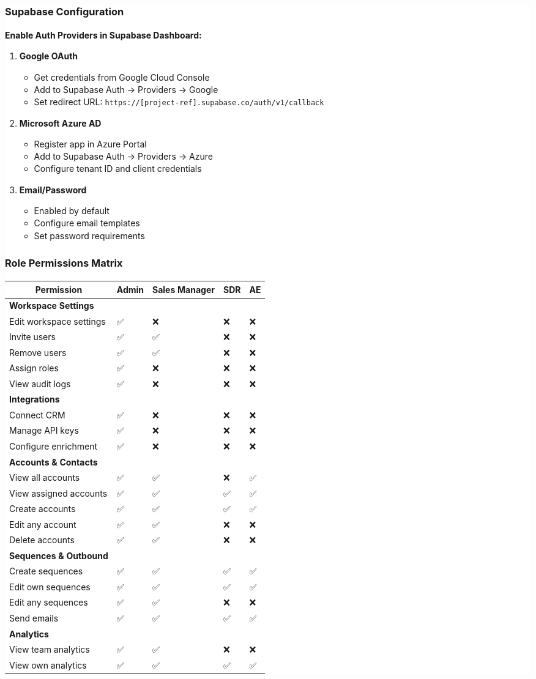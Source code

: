 ### Supabase Configuration

**Enable Auth Providers in Supabase Dashboard:**

1. **Google OAuth**
   - Get credentials from Google Cloud Console
   - Add to Supabase Auth → Providers → Google
   - Set redirect URL: `https://[project-ref].supabase.co/auth/v1/callback`

2. **Microsoft Azure AD**
   - Register app in Azure Portal
   - Add to Supabase Auth → Providers → Azure
   - Configure tenant ID and client credentials

3. **Email/Password**
   - Enabled by default
   - Configure email templates
   - Set password requirements

### Role Permissions Matrix

| Permission | Admin | Sales Manager | SDR | AE |
| --- | --- | --- | --- | --- |
| **Workspace Settings** |  |  |  |  |
| Edit workspace settings | ✅ | ❌ | ❌ | ❌ |
| Invite users | ✅ | ✅ | ❌ | ❌ |
| Remove users | ✅ | ✅ | ❌ | ❌ |
| Assign roles | ✅ | ❌ | ❌ | ❌ |
| View audit logs | ✅ | ❌ | ❌ | ❌ |
| **Integrations** |  |  |  |  |
| Connect CRM | ✅ | ❌ | ❌ | ❌ |
| Manage API keys | ✅ | ❌ | ❌ | ❌ |
| Configure enrichment | ✅ | ❌ | ❌ | ❌ |
| **Accounts & Contacts** |  |  |  |  |
| View all accounts | ✅ | ✅ | ❌ | ✅ |
| View assigned accounts | ✅ | ✅ | ✅ | ✅ |
| Create accounts | ✅ | ✅ | ✅ | ✅ |
| Edit any account | ✅ | ✅ | ❌ | ❌ |
| Delete accounts | ✅ | ✅ | ❌ | ❌ |
| **Sequences & Outbound** |  |  |  |  |
| Create sequences | ✅ | ✅ | ✅ | ✅ |
| Edit own sequences | ✅ | ✅ | ✅ | ✅ |
| Edit any sequences | ✅ | ✅ | ❌ | ❌ |
| Send emails | ✅ | ✅ | ✅ | ✅ |
| **Analytics** |  |  |  |  |
| View team analytics | ✅ | ✅ | ❌ | ❌ |
| View own analytics | ✅ | ✅ | ✅ | ✅ |